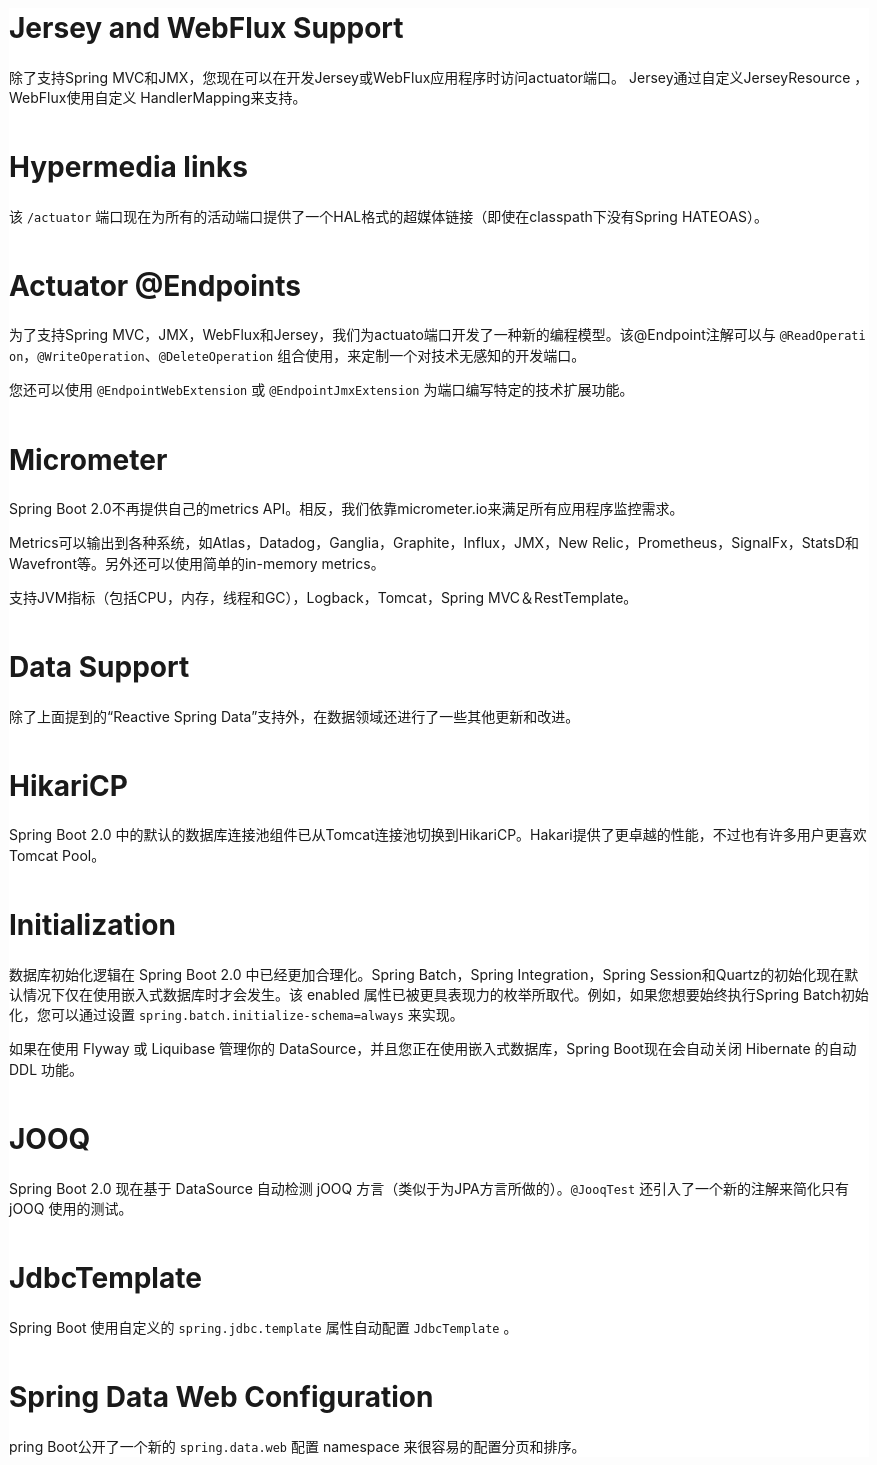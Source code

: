 
# Jersey and WebFlux Support
除了支持Spring MVC和JMX，您现在可以在开发Jersey或WebFlux应用程序时访问actuator端口。
Jersey通过自定义JerseyResource ，WebFlux使用自定义 HandlerMapping来支持。

# Hypermedia links
该 `/actuator` 端口现在为所有的活动端口提供了一个HAL格式的超媒体链接（即使在classpath下没有Spring HATEOAS）。

# Actuator @Endpoints
为了支持Spring MVC，JMX，WebFlux和Jersey，我们为actuato端口开发了一种新的编程模型。该@Endpoint注解可以与 `@ReadOperation`，`@WriteOperation`、`@DeleteOperation` 组合使用，来定制一个对技术无感知的开发端口。
 
您还可以使用 `@EndpointWebExtension` 或 `@EndpointJmxExtension` 为端口编写特定的技术扩展功能。

# Micrometer
Spring Boot 2.0不再提供自己的metrics API。相反，我们依靠micrometer.io来满足所有应用程序监控需求。

Metrics可以输出到各种系统，如Atlas，Datadog，Ganglia，Graphite，Influx，JMX，New Relic，Prometheus，SignalFx，StatsD和Wavefront等。另外还可以使用简单的in-memory metrics。

支持JVM指标（包括CPU，内存，线程和GC），Logback，Tomcat，Spring MVC＆RestTemplate。

# Data Support
除了上面提到的“Reactive Spring Data”支持外，在数据领域还进行了一些其他更新和改进。

# HikariCP
Spring Boot 2.0 中的默认的数据库连接池组件已从Tomcat连接池切换到HikariCP。Hakari提供了更卓越的性能，不过也有许多用户更喜欢 Tomcat Pool。

# Initialization
数据库初始化逻辑在 Spring Boot 2.0 中已经更加合理化。Spring Batch，Spring Integration，Spring Session和Quartz的初始化现在默认情况下仅在使用嵌入式数据库时才会发生。该 enabled 属性已被更具表现力的枚举所取代。例如，如果您想要始终执行Spring Batch初始化，您可以通过设置 `spring.batch.initialize-schema=always` 来实现。

如果在使用 Flyway 或 Liquibase 管理你的 DataSource，并且您正在使用嵌入式数据库，Spring Boot现在会自动关闭 Hibernate 的自动 DDL 功能。
 

# JOOQ
Spring Boot 2.0 现在基于 DataSource 自动检测 jOOQ 方言（类似于为JPA方言所做的）。`@JooqTest` 还引入了一个新的注解来简化只有 jOOQ 使用的测试。

# JdbcTemplate
Spring Boot 使用自定义的 `spring.jdbc.template` 属性自动配置 `JdbcTemplate` 。

# Spring Data Web Configuration
pring Boot公开了一个新的 `spring.data.web` 配置 namespace 来很容易的配置分页和排序。
